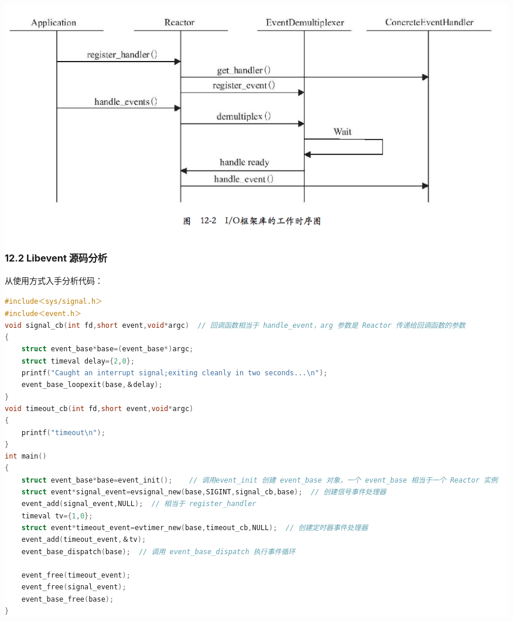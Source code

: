 ![](./time_order.png)

### 12.2 Libevent 源码分析
从使用方式入手分析代码：

```c
#include＜sys/signal.h＞
#include＜event.h＞
void signal_cb(int fd,short event,void*argc)  // 回调函数相当于 handle_event，arg 参数是 Reactor 传递给回调函数的参数
{
    struct event_base*base=(event_base*)argc;
    struct timeval delay={2,0};
    printf("Caught an interrupt signal;exiting cleanly in two seconds...\n");
    event_base_loopexit(base,＆delay);
}
void timeout_cb(int fd,short event,void*argc)
{
    printf("timeout\n");
}
int main()
{
    struct event_base*base=event_init();    // 调用event_init 创建 event_base 对象，一个 event_base 相当于一个 Reactor 实例
    struct event*signal_event=evsignal_new(base,SIGINT,signal_cb,base);  // 创建信号事件处理器
    event_add(signal_event,NULL);  // 相当于 register_handler
    timeval tv={1,0};
    struct event*timeout_event=evtimer_new(base,timeout_cb,NULL);  // 创建定时器事件处理器
    event_add(timeout_event,＆tv);
    event_base_dispatch(base);  // 调用 event_base_dispatch 执行事件循环

    event_free(timeout_event);
    event_free(signal_event);
    event_base_free(base);
}
```
